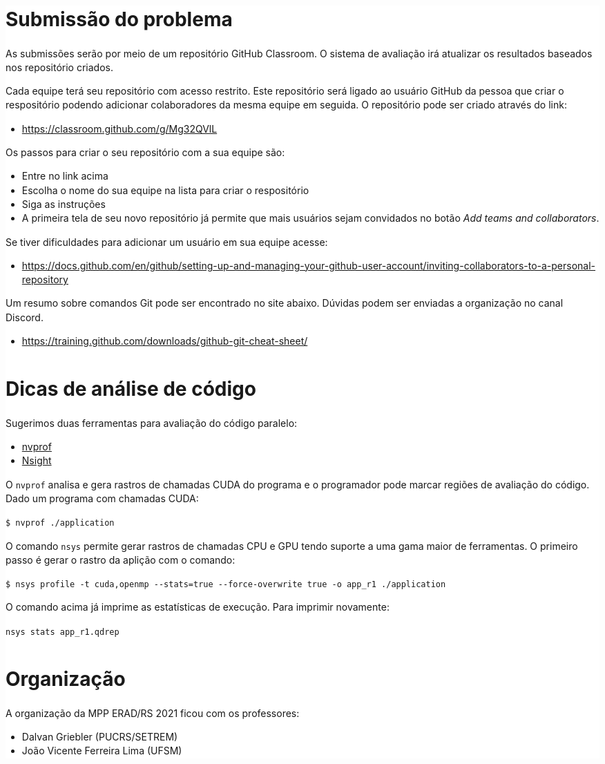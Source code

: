 # Submissão do problema 


As submissões serão por meio de um repositório GitHub Classroom.  O sistema de avaliação irá atualizar os resultados baseados nos repositório criados.

Cada equipe terá seu repositório com acesso restrito. 
Este repositório será ligado ao usuário GitHub da pessoa que criar o respositório podendo adicionar colaboradores da mesma equipe em seguida. O repositório pode ser criado através do link:
- https://classroom.github.com/g/Mg32QVlL

Os passos para criar o seu repositório com a sua equipe são:
- Entre no link acima
- Escolha o nome do sua equipe na lista para criar o respositório
- Siga as instruções
- A primeira tela de seu novo repositório já permite que mais usuários sejam convidados no botão *Add teams and collaborators*.

Se tiver dificuldades para adicionar um usuário em sua equipe acesse:
- https://docs.github.com/en/github/setting-up-and-managing-your-github-user-account/inviting-collaborators-to-a-personal-repository

Um resumo sobre comandos Git pode ser encontrado no site abaixo. Dúvidas podem ser enviadas a organização no canal Discord.
- https://training.github.com/downloads/github-git-cheat-sheet/


# Dicas de análise de código

Sugerimos duas ferramentas para avaliação do código paralelo:
- [nvprof](https://docs.nvidia.com/cuda/profiler-users-guide/index.html)
- [Nsight](https://docs.nvidia.com/nsight-systems/UserGuide/index.html)

O `nvprof` analisa e gera rastros de chamadas CUDA do programa e o programador pode marcar regiões de avaliação do código. Dado um programa com chamadas CUDA:
```
$ nvprof ./application
```

O comando `nsys` permite gerar rastros de chamadas CPU e GPU tendo suporte a uma gama maior de ferramentas. O primeiro passo é gerar o rastro da aplição com o comando:
```
$ nsys profile -t cuda,openmp --stats=true --force-overwrite true -o app_r1 ./application
```

O comando acima já imprime as estatísticas de execução. Para imprimir novamente:
```
nsys stats app_r1.qdrep
``` 

# Organização

A organização da MPP ERAD/RS 2021 ficou com os professores:
- Dalvan Griebler (PUCRS/SETREM)
- João Vicente Ferreira Lima (UFSM)
